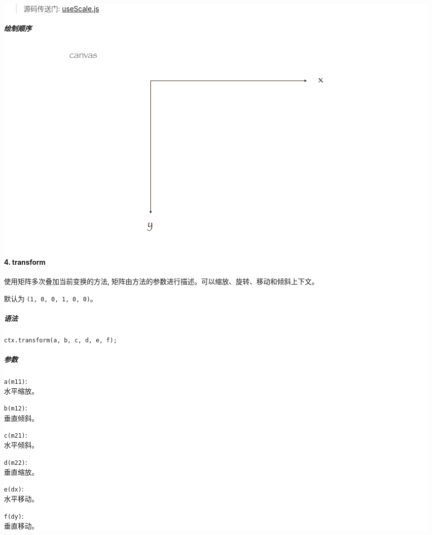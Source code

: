 > 源码传送门: [useScale.js](../test/useScale.js)

##### 绘制顺序
![scale绘制顺序](../images/canvas/scale.gif)

#### 4. transform
使用矩阵多次叠加当前变换的方法, 矩阵由方法的参数进行描述。可以缩放、旋转、移动和倾斜上下文。

默认为 `(1, 0, 0, 1, 0, 0)`。

##### 语法
```
ctx.transform(a, b, c, d, e, f);
```

##### 参数
`a(m11)`:  
水平缩放。

`b(m12)`:  
垂直倾斜。

`c(m21)`:  
水平倾斜。

`d(m22)`:  
垂直缩放。

`e(dx)`:  
水平移动。

`f(dy)`:  
垂直移动。
